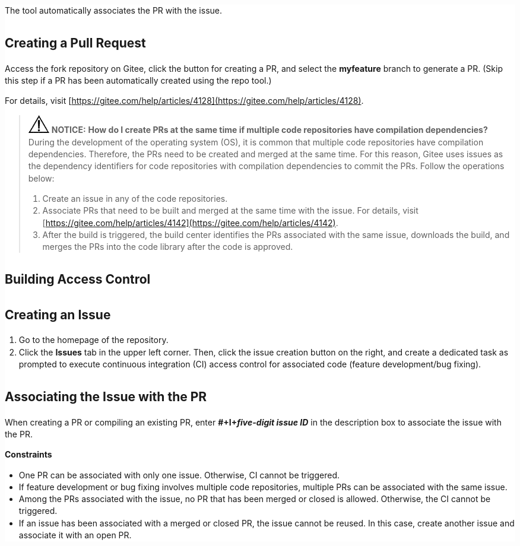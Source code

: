 The tool automatically associates the PR with the issue.

## Creating a Pull Request<a name="section28261522124316"></a>

Access the fork repository on Gitee, click the button for creating a PR, and select the  **myfeature**  branch to generate a PR. \(Skip this step if a PR has been automatically created using the repo tool.\)

For details, visit  [https://gitee.com/help/articles/4128](https://gitee.com/help/articles/4128).

>![](public_sys-resources/icon-notice.gif) **NOTICE:** 
>**How do I create PRs at the same time if multiple code repositories have compilation dependencies?**
>During the development of the operating system \(OS\), it is common that multiple code repositories have compilation dependencies. Therefore, the PRs need to be created and merged at the same time. For this reason, Gitee uses issues as the dependency identifiers for code repositories with compilation dependencies to commit the PRs. Follow the operations below:
>1.  Create an issue in any of the code repositories.
>2.  Associate PRs that need to be built and merged at the same time with the issue. For details, visit  [https://gitee.com/help/articles/4142](https://gitee.com/help/articles/4142).
>3.  After the build is triggered, the build center identifies the PRs associated with the same issue, downloads the build, and merges the PRs into the code library after the code is approved.

## Building Access Control<a name="section981124754415"></a>

## Creating an Issue<a name="section979820334458"></a>

1.  Go to the homepage of the repository.
2.  Click the  **Issues**  tab in the upper left corner. Then, click the issue creation button on the right, and create a dedicated task as prompted to execute continuous integration \(CI\) access control for associated code \(feature development/bug fixing\).

## Associating the Issue with the PR<a name="section5470144853615"></a>

When creating a PR or compiling an existing PR, enter  **\#+I+_five-digit issue ID_**  in the description box to associate the issue with the PR.

**Constraints**

-   One PR can be associated with only one issue. Otherwise, CI cannot be triggered.
-   If feature development or bug fixing involves multiple code repositories, multiple PRs can be associated with the same issue.
-   Among the PRs associated with the issue, no PR that has been merged or closed is allowed. Otherwise, the CI cannot be triggered.
-   If an issue has been associated with a merged or closed PR, the issue cannot be reused. In this case, create another issue and associate it with an open PR.
